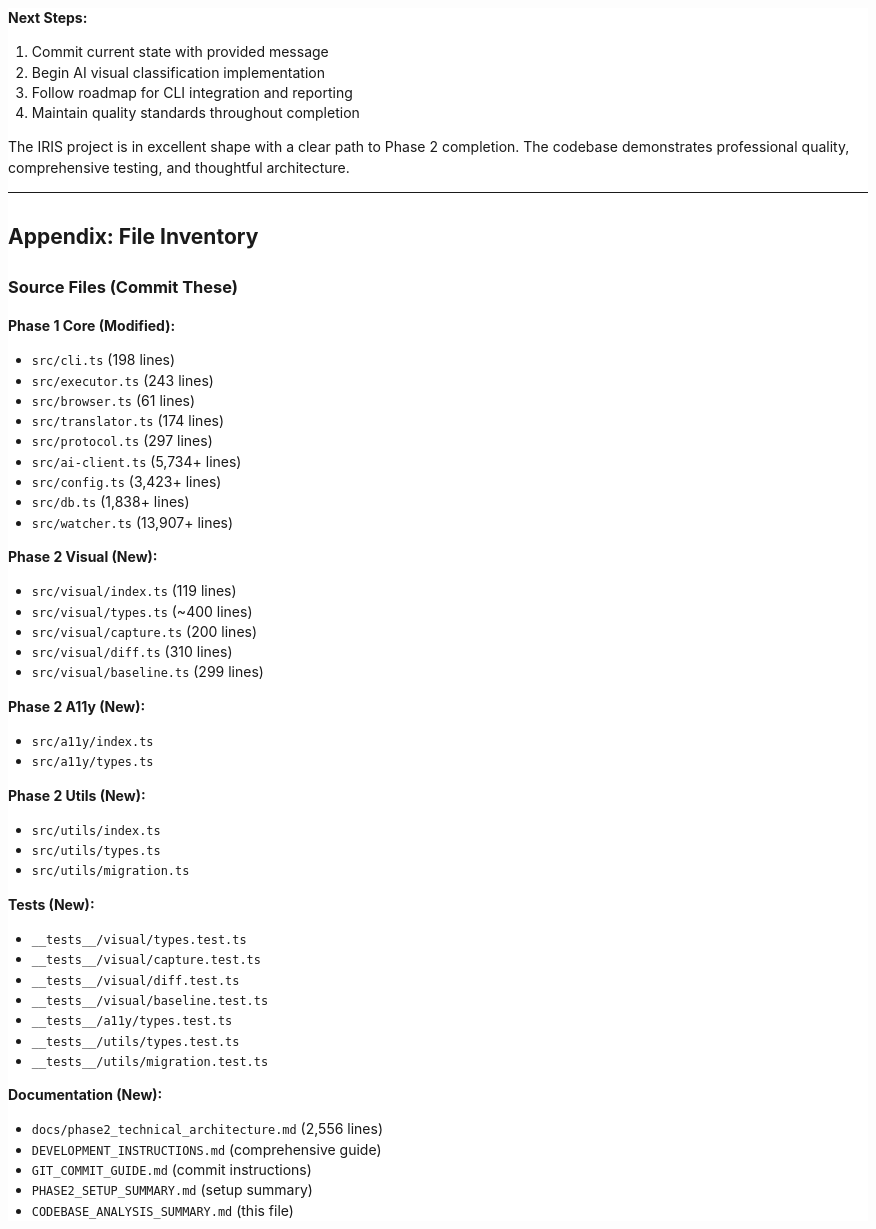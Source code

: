 **Next Steps:**
1. Commit current state with provided message
2. Begin AI visual classification implementation
3. Follow roadmap for CLI integration and reporting
4. Maintain quality standards throughout completion

The IRIS project is in excellent shape with a clear path to Phase 2 completion. The codebase demonstrates professional quality, comprehensive testing, and thoughtful architecture.

---

## Appendix: File Inventory

### Source Files (Commit These)

**Phase 1 Core (Modified):**
- `src/cli.ts` (198 lines)
- `src/executor.ts` (243 lines)
- `src/browser.ts` (61 lines)
- `src/translator.ts` (174 lines)
- `src/protocol.ts` (297 lines)
- `src/ai-client.ts` (5,734+ lines)
- `src/config.ts` (3,423+ lines)
- `src/db.ts` (1,838+ lines)
- `src/watcher.ts` (13,907+ lines)

**Phase 2 Visual (New):**
- `src/visual/index.ts` (119 lines)
- `src/visual/types.ts` (~400 lines)
- `src/visual/capture.ts` (200 lines)
- `src/visual/diff.ts` (310 lines)
- `src/visual/baseline.ts` (299 lines)

**Phase 2 A11y (New):**
- `src/a11y/index.ts`
- `src/a11y/types.ts`

**Phase 2 Utils (New):**
- `src/utils/index.ts`
- `src/utils/types.ts`
- `src/utils/migration.ts`

**Tests (New):**
- `__tests__/visual/types.test.ts`
- `__tests__/visual/capture.test.ts`
- `__tests__/visual/diff.test.ts`
- `__tests__/visual/baseline.test.ts`
- `__tests__/a11y/types.test.ts`
- `__tests__/utils/types.test.ts`
- `__tests__/utils/migration.test.ts`

**Documentation (New):**
- `docs/phase2_technical_architecture.md` (2,556 lines)
- `DEVELOPMENT_INSTRUCTIONS.md` (comprehensive guide)
- `GIT_COMMIT_GUIDE.md` (commit instructions)
- `PHASE2_SETUP_SUMMARY.md` (setup summary)
- `CODEBASE_ANALYSIS_SUMMARY.md` (this file)

